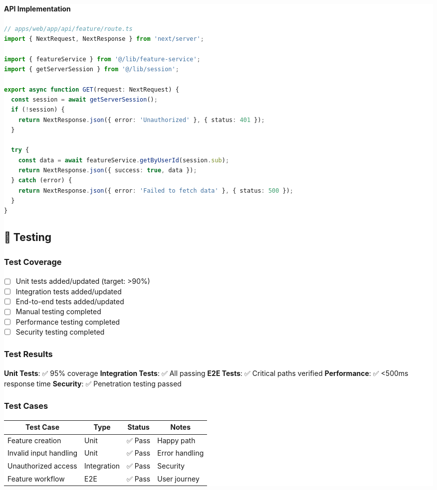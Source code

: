 #### API Implementation

```typescript
// apps/web/app/api/feature/route.ts
import { NextRequest, NextResponse } from 'next/server';

import { featureService } from '@/lib/feature-service';
import { getServerSession } from '@/lib/session';

export async function GET(request: NextRequest) {
  const session = await getServerSession();
  if (!session) {
    return NextResponse.json({ error: 'Unauthorized' }, { status: 401 });
  }

  try {
    const data = await featureService.getByUserId(session.sub);
    return NextResponse.json({ success: true, data });
  } catch (error) {
    return NextResponse.json({ error: 'Failed to fetch data' }, { status: 500 });
  }
}
```

## 🧪 Testing

### Test Coverage

- [ ] Unit tests added/updated (target: >90%)
- [ ] Integration tests added/updated
- [ ] End-to-end tests added/updated
- [ ] Manual testing completed
- [ ] Performance testing completed
- [ ] Security testing completed

### Test Results

**Unit Tests**: ✅ 95% coverage
**Integration Tests**: ✅ All passing
**E2E Tests**: ✅ Critical paths verified
**Performance**: ✅ <500ms response time
**Security**: ✅ Penetration testing passed

### Test Cases

| Test Case              | Type        | Status  | Notes          |
| ---------------------- | ----------- | ------- | -------------- |
| Feature creation       | Unit        | ✅ Pass | Happy path     |
| Invalid input handling | Unit        | ✅ Pass | Error handling |
| Unauthorized access    | Integration | ✅ Pass | Security       |
| Feature workflow       | E2E         | ✅ Pass | User journey   |
